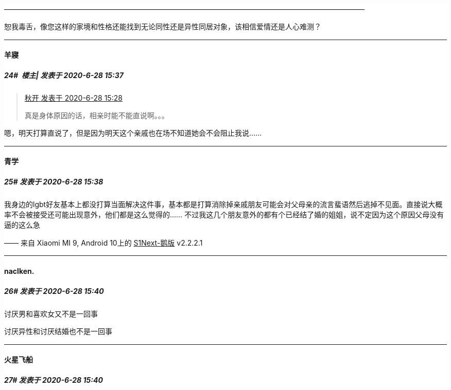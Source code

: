 ——————————————————————————————————————————————————

恕我毒舌，像您这样的家境和性格还能找到无论同性还是异性同居对象，该相信爱情还是人心难测？







*****

####  羊寢  
##### 24#         楼主| 发表于 2020-6-28 15:37



<blockquote><a href="httphttps://bbs.saraba1st.com/2b/forum.php?mod=redirect&amp;goto=findpost&amp;pid=47985087&amp;ptid=1944577" target="_blank">秋开 发表于 2020-6-28 15:28</a>

真是身体原因的话，相亲时能不能直说啊。。。</blockquote>
嗯，明天打算直说了，但是因为明天这个亲戚也在场不知道她会不会阻止我说……







*****

####  青学  
##### 25#       发表于 2020-6-28 15:38




我身边的lgbt好友基本上都没打算当面解决这件事，基本都是打算消除掉亲戚朋友可能会对父母亲的流言蜚语然后逃掉不见面。直接说大概率不会被接受还可能出现意外，他们都是这么觉得的……
不过我这几个朋友意外的都有个已经结了婚的姐姐，说不定因为这个原因父母没有逼的这么急

—— 来自 Xiaomi MI 9, Android 10上的 [S1Next-鹅版](https://github.com/ykrank/S1-Next/releases) v2.2.2.1







*****

####  naclken.  
##### 26#       发表于 2020-6-28 15:40




讨厌男和喜欢女又不是一回事

讨厌异性和讨厌结婚也不是一回事







*****

####  火星飞船  
##### 27#       发表于 2020-6-28 15:40
